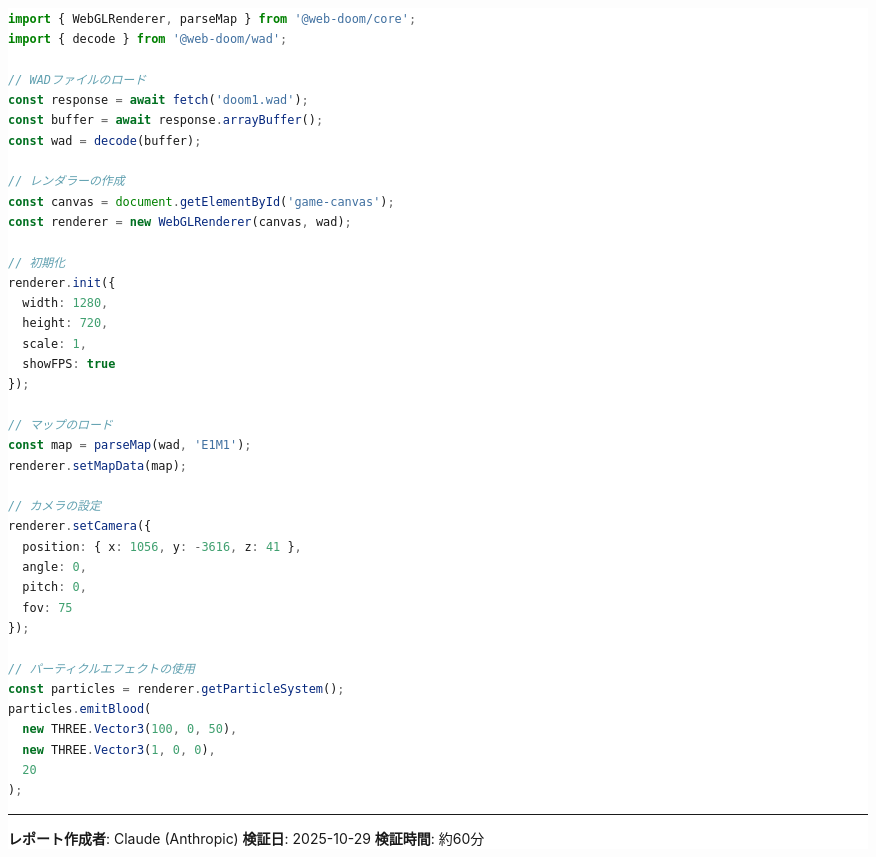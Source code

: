 ```typescript
import { WebGLRenderer, parseMap } from '@web-doom/core';
import { decode } from '@web-doom/wad';

// WADファイルのロード
const response = await fetch('doom1.wad');
const buffer = await response.arrayBuffer();
const wad = decode(buffer);

// レンダラーの作成
const canvas = document.getElementById('game-canvas');
const renderer = new WebGLRenderer(canvas, wad);

// 初期化
renderer.init({
  width: 1280,
  height: 720,
  scale: 1,
  showFPS: true
});

// マップのロード
const map = parseMap(wad, 'E1M1');
renderer.setMapData(map);

// カメラの設定
renderer.setCamera({
  position: { x: 1056, y: -3616, z: 41 },
  angle: 0,
  pitch: 0,
  fov: 75
});

// パーティクルエフェクトの使用
const particles = renderer.getParticleSystem();
particles.emitBlood(
  new THREE.Vector3(100, 0, 50),
  new THREE.Vector3(1, 0, 0),
  20
);
```

---

**レポート作成者**: Claude (Anthropic)
**検証日**: 2025-10-29
**検証時間**: 約60分
